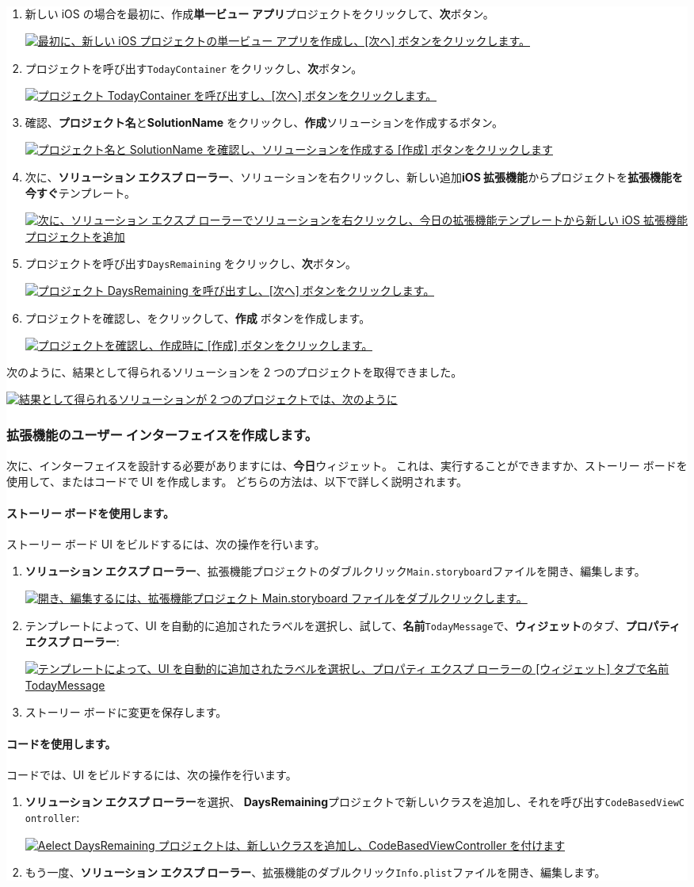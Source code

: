 1. 新しい iOS の場合を最初に、作成**単一ビュー アプリ**プロジェクトをクリックして、**次**ボタン。 

    [![](extensions-images/today01.png "最初に、新しい iOS プロジェクトの単一ビュー アプリを作成し、[次へ] ボタンをクリックします。")](extensions-images/today01.png#lightbox)
2. プロジェクトを呼び出す`TodayContainer` をクリックし、**次**ボタン。 

    [![](extensions-images/today02.png "プロジェクト TodayContainer を呼び出すし、[次へ] ボタンをクリックします。")](extensions-images/today02.png#lightbox)
3. 確認、**プロジェクト名**と**SolutionName**  をクリックし、**作成**ソリューションを作成するボタン。 

    [![](extensions-images/today03.png "プロジェクト名と SolutionName を確認し、ソリューションを作成する [作成] ボタンをクリックします")](extensions-images/today03.png#lightbox)
4. 次に、**ソリューション エクスプ ローラー**、ソリューションを右クリックし、新しい追加**iOS 拡張機能**からプロジェクトを**拡張機能を今すぐ**テンプレート。 

    [![](extensions-images/today04.png "次に、ソリューション エクスプ ローラーでソリューションを右クリックし、今日の拡張機能テンプレートから新しい iOS 拡張機能プロジェクトを追加")](extensions-images/today04.png#lightbox)
5. プロジェクトを呼び出す`DaysRemaining` をクリックし、**次**ボタン。 

    [![](extensions-images/today05.png "プロジェクト DaysRemaining を呼び出すし、[次へ] ボタンをクリックします。")](extensions-images/today05.png#lightbox)
6. プロジェクトを確認し、をクリックして、**作成** ボタンを作成します。 

    [![](extensions-images/today06.png "プロジェクトを確認し、作成時に [作成] ボタンをクリックします。")](extensions-images/today06.png#lightbox)

次のように、結果として得られるソリューションを 2 つのプロジェクトを取得できました。

[![](extensions-images/today07.png "結果として得られるソリューションが 2 つのプロジェクトでは、次のように")](extensions-images/today07.png#lightbox)

### <a name="creating-the-extension-user-interface"></a>拡張機能のユーザー インターフェイスを作成します。

次に、インターフェイスを設計する必要がありますには、**今日**ウィジェット。 これは、実行することができますか、ストーリー ボードを使用して、またはコードで UI を作成します。 どちらの方法は、以下で詳しく説明されます。

#### <a name="using-storyboards"></a>ストーリー ボードを使用します。

ストーリー ボード UI をビルドするには、次の操作を行います。

1. **ソリューション エクスプ ローラー**、拡張機能プロジェクトのダブルクリック`Main.storyboard`ファイルを開き、編集します。 

    [![](extensions-images/today08.png "開き、編集するには、拡張機能プロジェクト Main.storyboard ファイルをダブルクリックします。")](extensions-images/today08.png#lightbox)
2. テンプレートによって、UI を自動的に追加されたラベルを選択し、試して、**名前**`TodayMessage`で、**ウィジェット**のタブ、**プロパティ エクスプ ローラー**: 

    [![](extensions-images/today09.png "テンプレートによって、UI を自動的に追加されたラベルを選択し、プロパティ エクスプ ローラーの [ウィジェット] タブで名前 TodayMessage")](extensions-images/today09.png#lightbox)
3. ストーリー ボードに変更を保存します。

#### <a name="using-code"></a>コードを使用します。

コードでは、UI をビルドするには、次の操作を行います。 

1. **ソリューション エクスプ ローラー**を選択、 **DaysRemaining**プロジェクトで新しいクラスを追加し、それを呼び出す`CodeBasedViewController`: 

    [![](extensions-images/code01.png "Aelect DaysRemaining プロジェクトは、新しいクラスを追加し、CodeBasedViewController を付けます")](extensions-images/code01.png#lightbox)
2. もう一度、**ソリューション エクスプ ローラー**、拡張機能のダブルクリック`Info.plist`ファイルを開き、編集します。 
